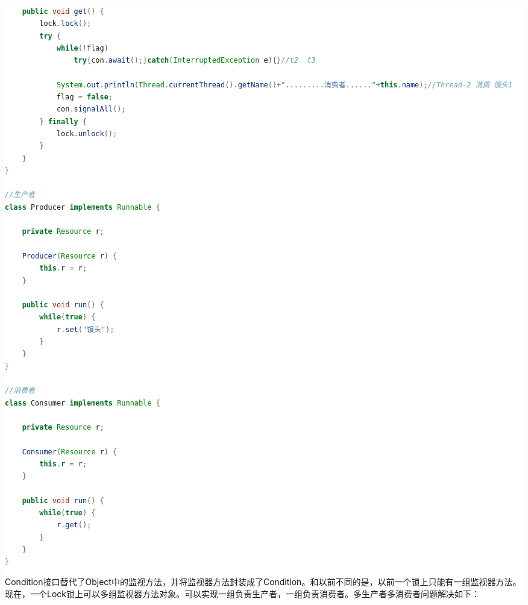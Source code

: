 ~~~java
	public void get() {
		lock.lock();
		try {
			while(!flag)
				try{con.await();}catch(InterruptedException e){}//t2  t3
			
			System.out.println(Thread.currentThread().getName()+".........消费者......"+this.name);//Thread-2 消费 馒头1
			flag = false;
			con.signalAll();
		} finally {
			lock.unlock();
		}
	}
}

//生产者
class Producer implements Runnable {
	
	private Resource r;
	
	Producer(Resource r) {
		this.r = r;
	}
	
	public void run() {
		while(true) {
			r.set("馒头");
		}
	}
}

//消费者
class Consumer implements Runnable {
	
	private Resource r;
	
	Consumer(Resource r) {
		this.r = r;
	}
	
	public void run() {
		while(true) {
			r.get();
		}
	}
}
~~~

Condition接口替代了Object中的监视方法，并将监视器方法封装成了Condition。和以前不同的是，以前一个锁上只能有一组监视器方法。现在，一个Lock锁上可以多组监视器方法对象。可以实现一组负责生产者，一组负责消费者。多生产者多消费者问题解决如下：
